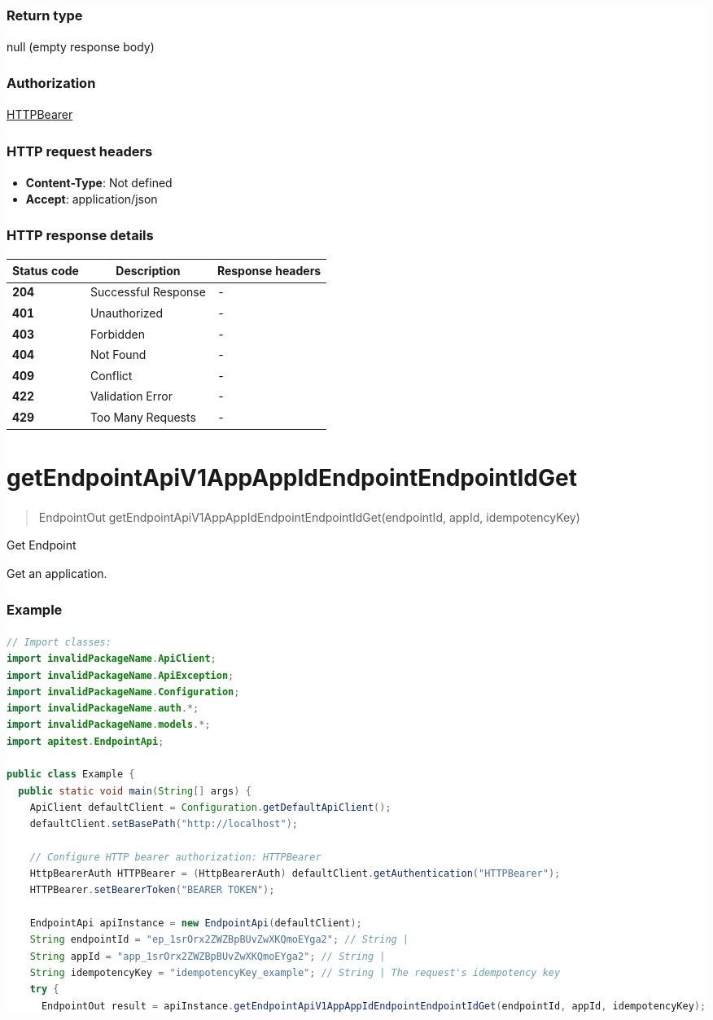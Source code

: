 ### Return type

null (empty response body)

### Authorization

[HTTPBearer](../README.md#HTTPBearer)

### HTTP request headers

 - **Content-Type**: Not defined
 - **Accept**: application/json

### HTTP response details
| Status code | Description | Response headers |
|-------------|-------------|------------------|
| **204** | Successful Response |  -  |
| **401** | Unauthorized |  -  |
| **403** | Forbidden |  -  |
| **404** | Not Found |  -  |
| **409** | Conflict |  -  |
| **422** | Validation Error |  -  |
| **429** | Too Many Requests |  -  |

<a name="getEndpointApiV1AppAppIdEndpointEndpointIdGet"></a>
# **getEndpointApiV1AppAppIdEndpointEndpointIdGet**
> EndpointOut getEndpointApiV1AppAppIdEndpointEndpointIdGet(endpointId, appId, idempotencyKey)

Get Endpoint

Get an application.

### Example
```java
// Import classes:
import invalidPackageName.ApiClient;
import invalidPackageName.ApiException;
import invalidPackageName.Configuration;
import invalidPackageName.auth.*;
import invalidPackageName.models.*;
import apitest.EndpointApi;

public class Example {
  public static void main(String[] args) {
    ApiClient defaultClient = Configuration.getDefaultApiClient();
    defaultClient.setBasePath("http://localhost");
    
    // Configure HTTP bearer authorization: HTTPBearer
    HttpBearerAuth HTTPBearer = (HttpBearerAuth) defaultClient.getAuthentication("HTTPBearer");
    HTTPBearer.setBearerToken("BEARER TOKEN");

    EndpointApi apiInstance = new EndpointApi(defaultClient);
    String endpointId = "ep_1srOrx2ZWZBpBUvZwXKQmoEYga2"; // String | 
    String appId = "app_1srOrx2ZWZBpBUvZwXKQmoEYga2"; // String | 
    String idempotencyKey = "idempotencyKey_example"; // String | The request's idempotency key
    try {
      EndpointOut result = apiInstance.getEndpointApiV1AppAppIdEndpointEndpointIdGet(endpointId, appId, idempotencyKey);
```
